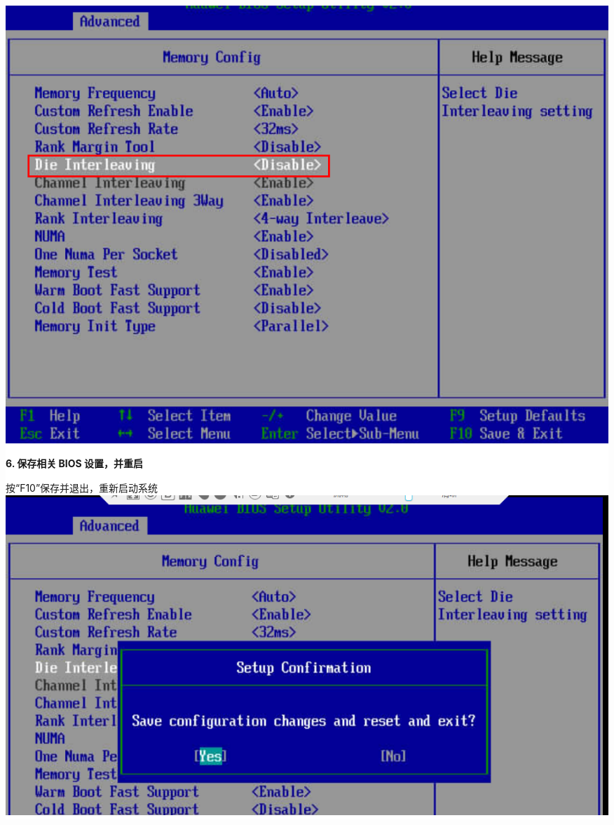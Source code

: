 <img src='./images/bios5.png'>

**6. 保存相关 BIOS 设置，并重启**

按“F10”保存并退出，重新启动系统
<img src='./images/bios6.png'>
